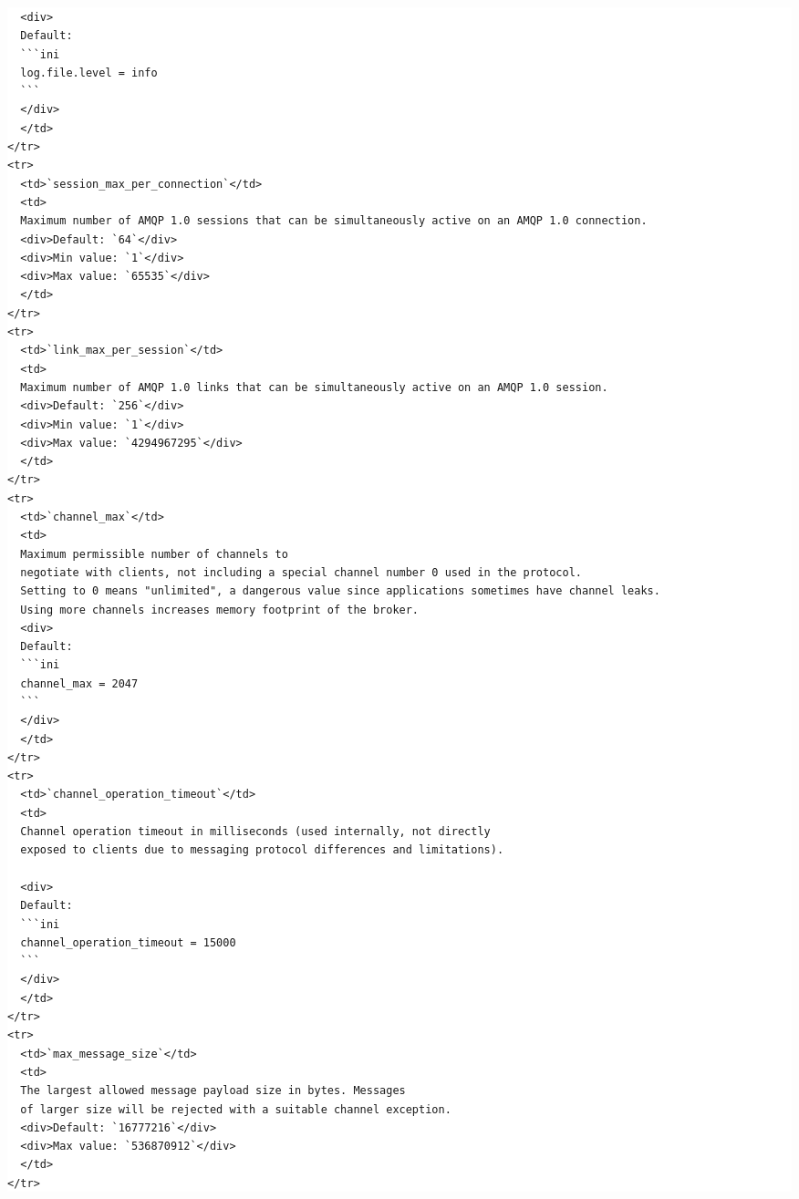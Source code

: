       <div>
      Default:
      ```ini
      log.file.level = info
      ```
      </div>
      </td>
    </tr>
    <tr>
      <td>`session_max_per_connection`</td>
      <td>
      Maximum number of AMQP 1.0 sessions that can be simultaneously active on an AMQP 1.0 connection.
      <div>Default: `64`</div>
      <div>Min value: `1`</div>
      <div>Max value: `65535`</div>
      </td>
    </tr>
    <tr>
      <td>`link_max_per_session`</td>
      <td>
      Maximum number of AMQP 1.0 links that can be simultaneously active on an AMQP 1.0 session.
      <div>Default: `256`</div>
      <div>Min value: `1`</div>
      <div>Max value: `4294967295`</div>
      </td>
    </tr>
    <tr>
      <td>`channel_max`</td>
      <td>
      Maximum permissible number of channels to
      negotiate with clients, not including a special channel number 0 used in the protocol.
      Setting to 0 means "unlimited", a dangerous value since applications sometimes have channel leaks.
      Using more channels increases memory footprint of the broker.
      <div>
      Default:
      ```ini
      channel_max = 2047
      ```
      </div>
      </td>
    </tr>
    <tr>
      <td>`channel_operation_timeout`</td>
      <td>
      Channel operation timeout in milliseconds (used internally, not directly
      exposed to clients due to messaging protocol differences and limitations).

      <div>
      Default:
      ```ini
      channel_operation_timeout = 15000
      ```
      </div>
      </td>
    </tr>
    <tr>
      <td>`max_message_size`</td>
      <td>
      The largest allowed message payload size in bytes. Messages
      of larger size will be rejected with a suitable channel exception.
      <div>Default: `16777216`</div>
      <div>Max value: `536870912`</div>
      </td>
    </tr>